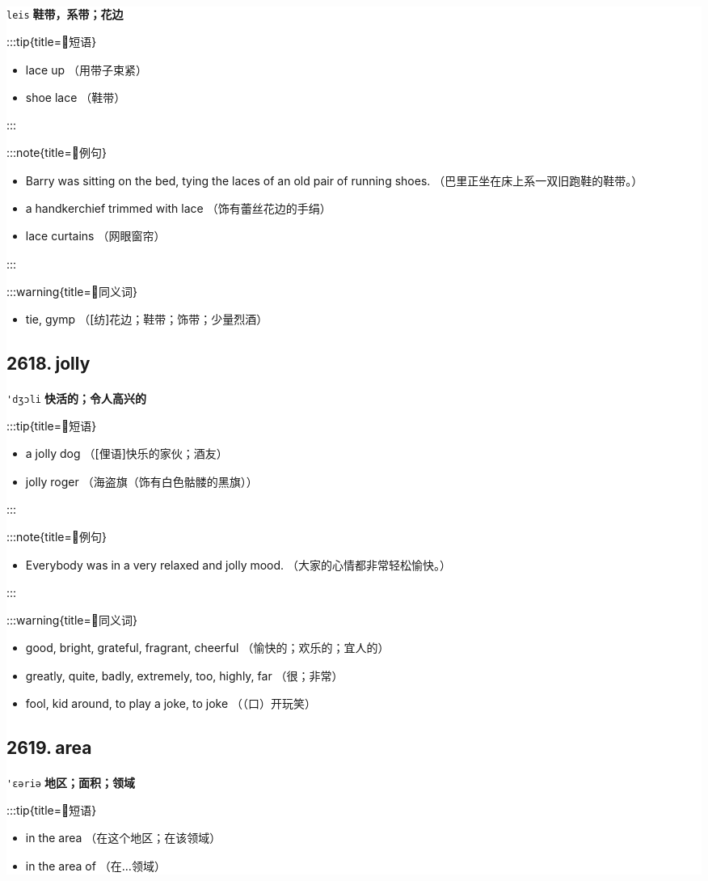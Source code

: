 `leis`  **鞋带，系带；花边**

:::tip{title=🤩短语}

- lace up （用带子束紧）

- shoe lace （鞋带）

:::

:::note{title=🎤例句}

- Barry was sitting on the bed, tying the laces of an old pair of running shoes. （巴里正坐在床上系一双旧跑鞋的鞋带。）

- a handkerchief trimmed with lace （饰有蕾丝花边的手绢）

- lace curtains （网眼窗帘）

:::

:::warning{title=🤔同义词}

- tie, gymp （[纺]花边；鞋带；饰带；少量烈酒）


## 2618. jolly

`'dʒɔli`  **快活的；令人高兴的**

:::tip{title=🤩短语}

- a jolly dog （[俚语]快乐的家伙；酒友）

- jolly roger （海盗旗（饰有白色骷髅的黑旗））

:::

:::note{title=🎤例句}

- Everybody was in a very relaxed and jolly mood. （大家的心情都非常轻松愉快。）

:::

:::warning{title=🤔同义词}

- good, bright, grateful, fragrant, cheerful （愉快的；欢乐的；宜人的）

- greatly, quite, badly, extremely, too, highly, far （很；非常）

- fool, kid around, to play a joke, to joke （（口）开玩笑）


## 2619. area

`'εəriə`  **地区；面积；领域**

:::tip{title=🤩短语}

- in the area （在这个地区；在该领域）

- in the area of （在…领域）
